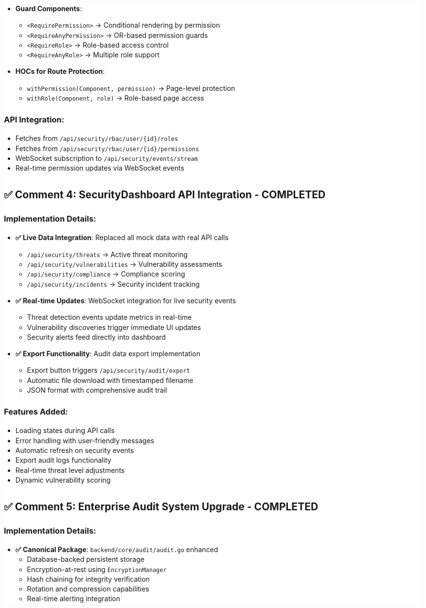 - **Guard Components**:
  - `<RequirePermission>` → Conditional rendering by permission
  - `<RequireAnyPermission>` → OR-based permission guards
  - `<RequireRole>` → Role-based access control
  - `<RequireAnyRole>` → Multiple role support

- **HOCs for Route Protection**:
  - `withPermission(Component, permission)` → Page-level protection
  - `withRole(Component, role)` → Role-based page access

### API Integration:
- Fetches from `/api/security/rbac/user/{id}/roles`
- Fetches from `/api/security/rbac/user/{id}/permissions`
- WebSocket subscription to `/api/security/events/stream`
- Real-time permission updates via WebSocket events

## ✅ Comment 4: SecurityDashboard API Integration - COMPLETED

### Implementation Details:
- **✅ Live Data Integration**: Replaced all mock data with real API calls
  - `/api/security/threats` → Active threat monitoring
  - `/api/security/vulnerabilities` → Vulnerability assessments
  - `/api/security/compliance` → Compliance scoring
  - `/api/security/incidents` → Security incident tracking

- **✅ Real-time Updates**: WebSocket integration for live security events
  - Threat detection events update metrics in real-time
  - Vulnerability discoveries trigger immediate UI updates
  - Security alerts feed directly into dashboard

- **✅ Export Functionality**: Audit data export implementation
  - Export button triggers `/api/security/audit/export`
  - Automatic file download with timestamped filename
  - JSON format with comprehensive audit trail

### Features Added:
- Loading states during API calls
- Error handling with user-friendly messages
- Automatic refresh on security events
- Export audit logs functionality
- Real-time threat level adjustments
- Dynamic vulnerability scoring

## ✅ Comment 5: Enterprise Audit System Upgrade - COMPLETED

### Implementation Details:
- **✅ Canonical Package**: `backend/core/audit/audit.go` enhanced
  - Database-backed persistent storage
  - Encryption-at-rest using `EncryptionManager`
  - Hash chaining for integrity verification
  - Rotation and compression capabilities
  - Real-time alerting integration
